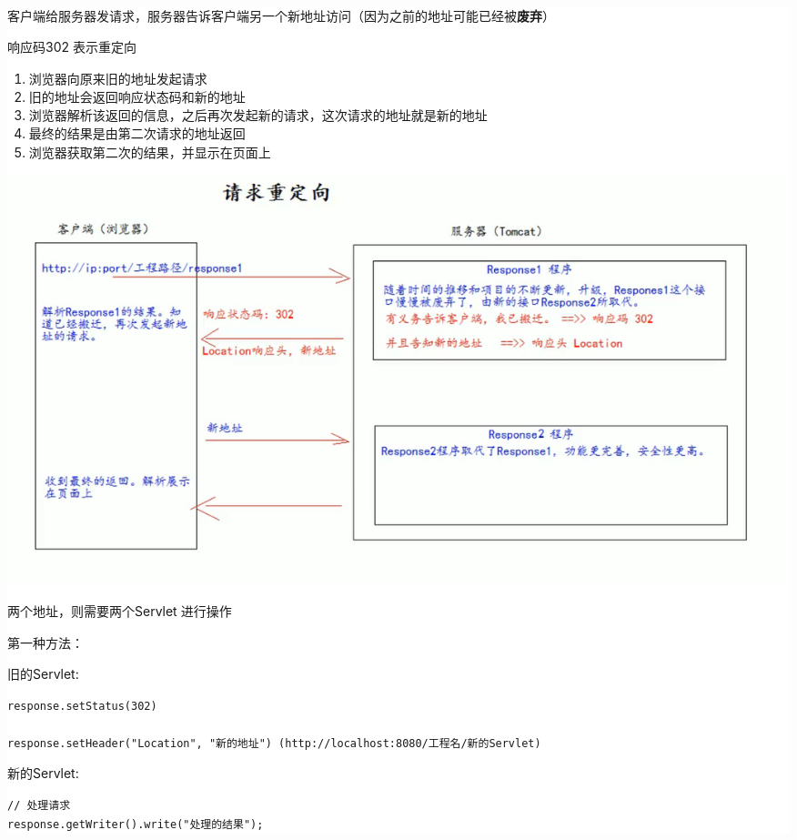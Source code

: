 客户端给服务器发请求，服务器告诉客户端另一个新地址访问（因为之前的地址可能已经被**废弃**）



响应码302 表示重定向





1. 浏览器向原来旧的地址发起请求
2. 旧的地址会返回响应状态码和新的地址
3. 浏览器解析该返回的信息，之后再次发起新的请求，这次请求的地址就是新的地址
4. 最终的结果是由第二次请求的地址返回
5. 浏览器获取第二次的结果，并显示在页面上



![image-20240123194524477](image/Servlet/image-20240123194524477.png)



两个地址，则需要两个Servlet 进行操作

第一种方法：

旧的Servlet:

```
response.setStatus(302)

response.setHeader("Location", "新的地址") (http://localhost:8080/工程名/新的Servlet)
```

新的Servlet:

```
// 处理请求
response.getWriter().write("处理的结果");

```
